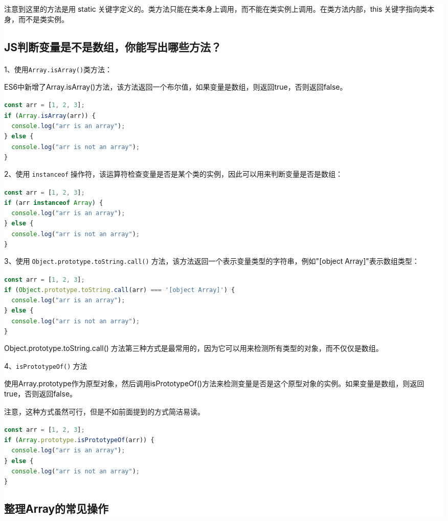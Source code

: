 注意到这里的方法是用 static 关键字定义的。类方法只能在类本身上调用，而不能在类实例上调用。在类方法内部，this 关键字指向类本身，而不是类实例。

## JS判断变量是不是数组，你能写出哪些方法？

1、使用`Array.isArray()`类方法：

ES6中新增了Array.isArray()方法，该方法返回一个布尔值，如果变量是数组，则返回true，否则返回false。

```js
const arr = [1, 2, 3];
if (Array.isArray(arr)) {
  console.log("arr is an array");
} else {
  console.log("arr is not an array");
}
```

2、使用 `instanceof` 操作符，该运算符检查变量是否是某个类的实例，因此可以用来判断变量是否是数组：

```js
const arr = [1, 2, 3];
if (arr instanceof Array) {
  console.log("arr is an array");
} else {
  console.log("arr is not an array");
}
```

3、使用 `Object.prototype.toString.call()` 方法，该方法返回一个表示变量类型的字符串，例如"[object Array]"表示数组类型：

```js
const arr = [1, 2, 3];
if (Object.prototype.toString.call(arr) === '[object Array]') {
  console.log("arr is an array");
} else {
  console.log("arr is not an array");
}
```

Object.prototype.toString.call() 方法第三种方式是最常用的，因为它可以用来检测所有类型的对象，而不仅仅是数组。

4、`isPrototypeOf()` 方法

使用Array.prototype作为原型对象，然后调用isPrototypeOf()方法来检测变量是否是这个原型对象的实例。如果变量是数组，则返回true，否则返回false。

注意，这种方式虽然可行，但是不如前面提到的方式简洁易读。

```js
const arr = [1, 2, 3];
if (Array.prototype.isPrototypeOf(arr)) {
  console.log("arr is an array");
} else {
  console.log("arr is not an array");
}
```

## 整理Array的常见操作
